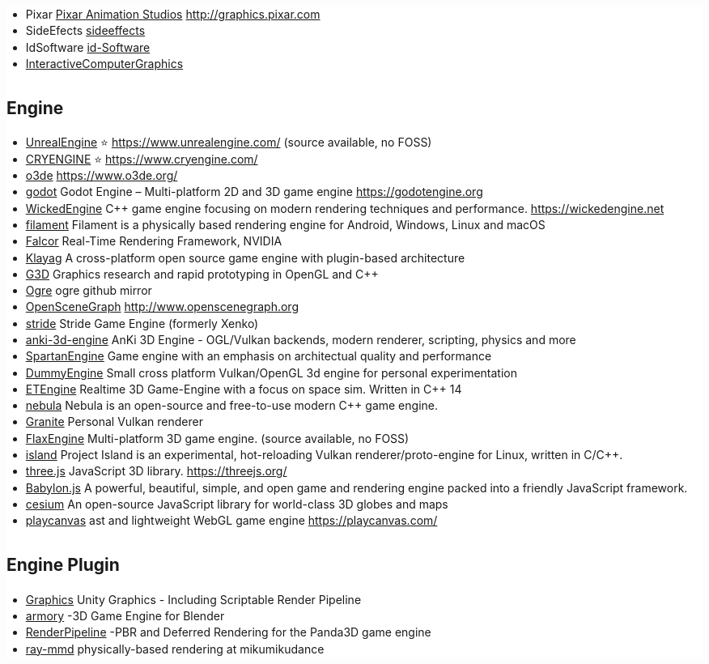 * Pixar [Pixar Animation Studios](https://github.com/PixarAnimationStudios) http://graphics.pixar.com
* SideEfects [sideeffects](https://github.com/sideeffects) 
* IdSoftware [id-Software](https://github.com/id-Software)
* [InteractiveComputerGraphics](https://github.com/InteractiveComputerGraphics)

## Engine
* [UnrealEngine](https://github.com/EpicGames/UnrealEngine) :star: https://www.unrealengine.com/ (source available, no FOSS)
* [CRYENGINE](https://github.com/CRYTEK/CRYENGINE_Source) :star:  https://www.cryengine.com/
* [o3de](https://github.com/o3de/o3de) https://www.o3de.org/
* [godot](https://github.com/godotengine/godot) Godot Engine – Multi-platform 2D and 3D game engine https://godotengine.org
* [WickedEngine](https://github.com/turanszkij/WickedEngine) C++ game engine focusing on modern rendering techniques and performance. https://wickedengine.net
* [filament](https://github.com/google/filament) Filament is a physically based rendering engine for Android, Windows, Linux and macOS
* [Falcor](https://github.com/NVIDIAGameWorks/Falcor) Real-Time Rendering Framework, NVIDIA
* [Klayag](https://github.com/gongminmin/KlayGE) A cross-platform open source game engine with plugin-based architecture
* [G3D]( https://casual-effects.com/g3d) Graphics research and rapid prototyping in OpenGL and C++
* [Ogre](https://github.com/ogrecave) ogre github mirror
* [OpenSceneGraph](https://github.com/openscenegraph/OpenSceneGraph)  http://www.openscenegraph.org 
* [stride](https://github.com/stride3d/stride)  Stride Game Engine (formerly Xenko)
* [anki-3d-engine](https://github.com/godlikepanos/anki-3d-engine) AnKi 3D Engine - OGL/Vulkan backends, modern renderer, scripting, physics and more 
* [SpartanEngine](https://github.com/PanosK92/SpartanEngine) Game engine with an emphasis on architectual quality and performance
* [DummyEngine](https://github.com/sergcpp/DummyEngine) Small cross platform Vulkan/OpenGL 3d engine for personal experimentation
* [ETEngine](https://github.com/Illation/ETEngine) Realtime 3D Game-Engine with a focus on space sim. Written in C++ 14
* [nebula](https://github.com/gscept/nebula) Nebula is an open-source and free-to-use modern C++ game engine.
* [Granite](https://github.com/Themaister/Granite) Personal Vulkan renderer
* [FlaxEngine](https://github.com/FlaxEngine/FlaxEngine) Multi-platform 3D game engine. (source available, no FOSS)
* [island](https://github.com/tgfrerer/island) Project Island is an experimental, hot-reloading Vulkan renderer/proto-engine for Linux, written in C/C++. 
* [three.js](https://github.com/mrdoob/three.js) JavaScript 3D library. https://threejs.org/  
* [Babylon.js](https://github.com/BabylonJS/Babylon.js) A powerful, beautiful, simple, and open game and rendering engine packed into a friendly JavaScript framework.
* [cesium](https://github.com/AnalyticalGraphicsInc/cesium) An open-source JavaScript library for world-class 3D globes and maps 
* [playcanvas](https://github.com/playcanvas/engine)  ast and lightweight WebGL game engine https://playcanvas.com/

## Engine Plugin
* [Graphics](https://github.com/Unity-Technologies/Graphics) Unity Graphics - Including Scriptable Render Pipeline
* [armory](https://github.com/armory3d/armory)  -3D Game Engine for Blender
* [RenderPipeline](https://github.com/tobspr/RenderPipeline) -PBR and Deferred Rendering for the Panda3D game engine 
* [ray-mmd](https://github.com/ray-cast/ray-mmd) physically-based rendering at mikumikudance
